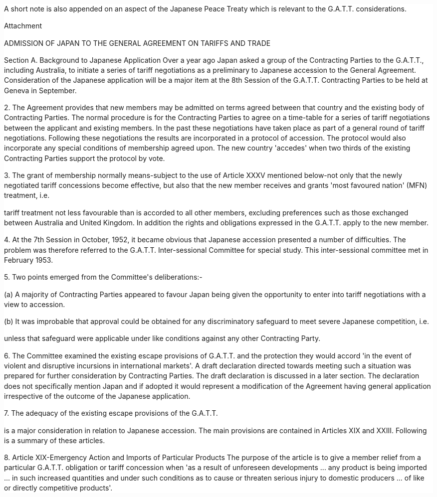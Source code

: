 A short note is also appended on an aspect of the Japanese Peace Treaty which is relevant to the G.A.T.T. considerations.

Attachment

ADMISSION OF JAPAN TO THE GENERAL AGREEMENT ON TARIFFS AND TRADE

Section A. Background to Japanese Application Over a year ago Japan asked a group of the Contracting Parties to the G.A.T.T., including Australia, to initiate a series of tariff negotiations as a preliminary to Japanese accession to the General Agreement. Consideration of the Japanese application will be a major item at the 8th Session of the G.A.T.T. Contracting Parties to be held at Geneva in September.

2\. The Agreement provides that new members may be admitted on terms agreed between that country and the existing body of Contracting Parties. The normal procedure is for the Contracting Parties to agree on a time-table for a series of tariff negotiations between the applicant and existing members. In the past these negotiations have taken place as part of a general round of tariff negotiations. Following these negotiations the results are incorporated in a protocol of accession. The protocol would also incorporate any special conditions of membership agreed upon. The new country 'accedes' when two thirds of the existing Contracting Parties support the protocol by vote.

3\. The grant of membership normally means-subject to the use of Article XXXV mentioned below-not only that the newly negotiated tariff concessions become effective, but also that the new member receives and grants 'most favoured nation' (MFN) treatment, i.e.

tariff treatment not less favourable than is accorded to all other members, excluding preferences such as those exchanged between Australia and United Kingdom. In addition the rights and obligations expressed in the G.A.T.T. apply to the new member.

4\. At the 7th Session in October, 1952, it became obvious that Japanese accession presented a number of difficulties. The problem was therefore referred to the G.A.T.T. Inter-sessional Committee for special study. This inter-sessional committee met in February 1953.

5\. Two points emerged from the Committee's deliberations:-

(a) A majority of Contracting Parties appeared to favour Japan being given the opportunity to enter into tariff negotiations with a view to accession.

(b) It was improbable that approval could be obtained for any discriminatory safeguard to meet severe Japanese competition, i.e.

unless that safeguard were applicable under like conditions against any other Contracting Party.

6\. The Committee examined the existing escape provisions of G.A.T.T. and the protection they would accord 'in the event of violent and disruptive incursions in international markets'. A draft declaration directed towards meeting such a situation was prepared for further consideration by Contracting Parties. The draft declaration is discussed in a later section. The declaration does not specifically mention Japan and if adopted it would represent a modification of the Agreement having general application irrespective of the outcome of the Japanese application.

7\. The adequacy of the existing escape provisions of the G.A.T.T.

is a major consideration in relation to Japanese accession. The main provisions are contained in Articles XIX and XXIII. Following is a summary of these articles.

8\. Article XIX-Emergency Action and Imports of Particular Products The purpose of the article is to give a member relief from a particular G.A.T.T. obligation or tariff concession when 'as a result of unforeseen developments ... any product is being imported ... in such increased quantities and under such conditions as to cause or threaten serious injury to domestic producers ... of like or directly competitive products'.
